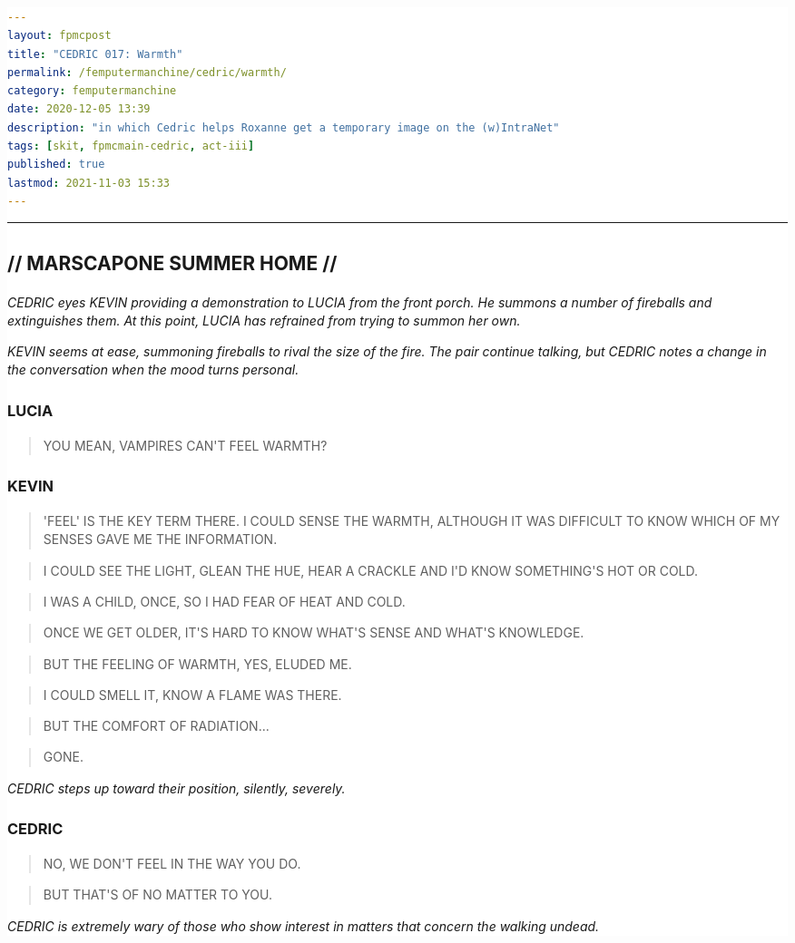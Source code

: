 ```yaml
---
layout: fpmcpost
title: "CEDRIC 017: Warmth"
permalink: /femputermanchine/cedric/warmth/
category: femputermanchine
date: 2020-12-05 13:39
description: "in which Cedric helps Roxanne get a temporary image on the (w)IntraNet"
tags: [skit, fpmcmain-cedric, act-iii]
published: true
lastmod: 2021-11-03 15:33
---
```

[//]: # ( 12/05/20  -added)
[//]: # ( 11/03/21  -title added)

*****

## // MARSCAPONE SUMMER HOME // ##

<i>CEDRIC eyes KEVIN providing a demonstration to LUCIA from the front porch. He summons a number of fireballs and extinguishes them. At this point, LUCIA has refrained from trying to summon her own.</i>

<i>KEVIN seems at ease, summoning fireballs to rival the size of the fire. The pair continue talking, but CEDRIC notes a change in the conversation when the mood turns personal.</i>

### LUCIA ###

> YOU MEAN, VAMPIRES CAN'T FEEL WARMTH?

### KEVIN ###

> 'FEEL' IS THE KEY TERM THERE. I COULD SENSE THE WARMTH, ALTHOUGH IT WAS DIFFICULT TO KNOW WHICH OF MY SENSES GAVE ME THE INFORMATION.

> I COULD SEE THE LIGHT, GLEAN THE HUE, HEAR A CRACKLE AND I'D KNOW SOMETHING'S HOT OR COLD.

> I WAS A CHILD, ONCE, SO I HAD FEAR OF HEAT AND COLD.

> ONCE WE GET OLDER, IT'S HARD TO KNOW WHAT'S SENSE AND WHAT'S KNOWLEDGE.

> BUT THE FEELING OF WARMTH, YES, ELUDED ME.

> I COULD SMELL IT, KNOW A FLAME WAS THERE.

> BUT THE COMFORT OF RADIATION...

> GONE.

<I>CEDRIC steps up toward their position, silently, severely. </i>

### CEDRIC ###

> NO, WE DON'T FEEL IN THE WAY YOU DO.

> BUT THAT'S OF NO MATTER TO YOU.

<I>CEDRIC is extremely wary of those who show interest in matters that concern the walking undead.</i>
